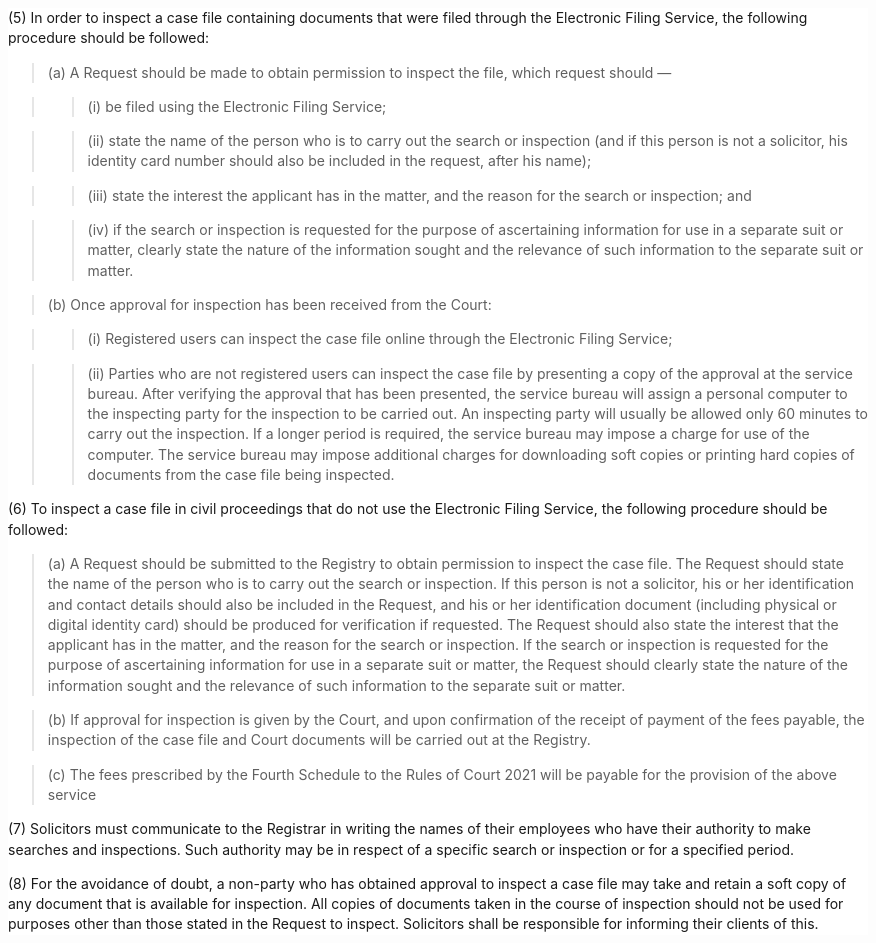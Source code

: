 (5) In order to inspect a case file containing documents that were filed through the Electronic Filing Service, the following procedure should be followed:

>(a) A Request should be made to obtain permission to inspect the file, which request should —

>>(i) be filed using the Electronic Filing Service;

>>(ii) state the name of the person who is to carry out the search or inspection (and if this person is not a solicitor, his identity card number should also be included in the request, after his name);

>>(iii) state the interest the applicant has in the matter, and the reason for the search or inspection; and

>>(iv) if the search or inspection is requested for the purpose of ascertaining information for use in a separate suit or matter, clearly state the nature of the information sought and the relevance of such information to the separate suit or matter.

>(b) Once approval for inspection has been received from the Court: 

>>(i) Registered users can inspect the case file online through the Electronic Filing Service;

>>(ii) Parties who are not registered users can inspect the case file by presenting a copy of the approval at the service bureau. After verifying the approval that has been presented, the service bureau will assign a personal computer to the inspecting party for the inspection to be carried out. An inspecting party will usually be allowed only 60 minutes to carry out the inspection. If a longer period is required, the service bureau may impose a charge for use of the computer. The service bureau may impose additional charges for downloading soft copies or printing hard copies of documents from the case file being inspected.

(6) To inspect a case file in civil proceedings that do not use the Electronic Filing Service, the following procedure should be followed:

>(a) A Request should be submitted to the Registry to obtain permission to inspect the case file. The Request should state the name of the person who is to carry out the search or inspection. If this person is not a solicitor, his or her identification and contact details should also be included in the Request, and his or her identification document (including physical or digital identity card) should be produced for verification if requested. The Request should also state the interest that the applicant has in the matter, and the reason for the search or inspection. If the search or inspection is requested for the purpose of ascertaining information for use in a separate suit or matter, the Request should clearly state the nature of the information sought and the relevance of such information to the separate suit or matter.

>(b) If approval for inspection is given by the Court, and upon confirmation of the receipt of payment of the fees payable, the inspection of the case file and Court documents will be carried out at the Registry.

>(c) The fees prescribed by the Fourth Schedule to the Rules of Court 2021 will be payable for the provision of the above service

(7) Solicitors must communicate to the Registrar in writing the names of their employees who have their authority to make searches and inspections. Such authority may be in respect of a specific search or inspection or for a specified period.

(8) For the avoidance of doubt, a non-party who has obtained approval to inspect a case file may take and retain a soft copy of any document that is available for inspection. All copies of documents taken in the course of inspection should not be used for purposes other than those stated in the Request to inspect. Solicitors shall be responsible for informing their clients of this.
